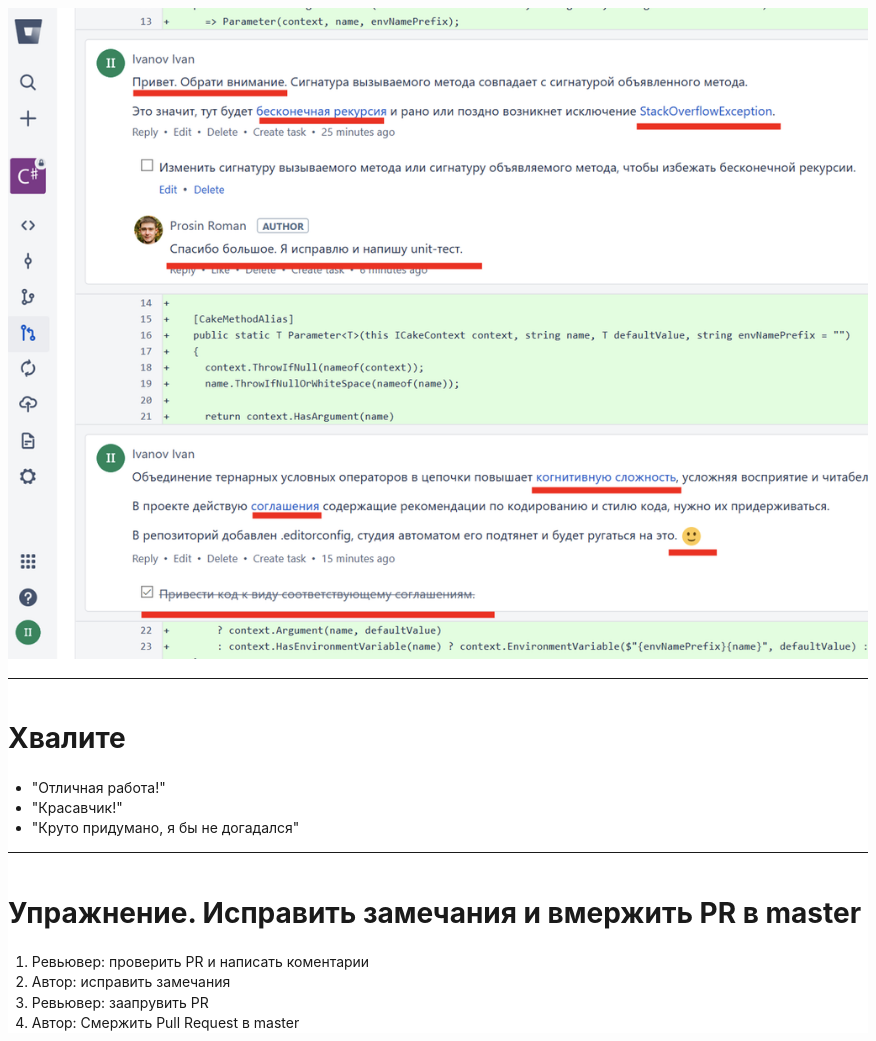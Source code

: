 ![bg height:500px right:50%](Images/Code%20review%202.png)

---
# Хвалите
* "Отличная работа!"
* "Красавчик!"
* "Круто придумано, я бы не догадался"

---

# Упражнение. Исправить замечания и вмержить PR в master
1. Ревьювер: проверить PR и написать коментарии
1. Автор: исправить замечания
1. Ревьювер: заапрувить PR
1. Автор: Смержить Pull Request в master

